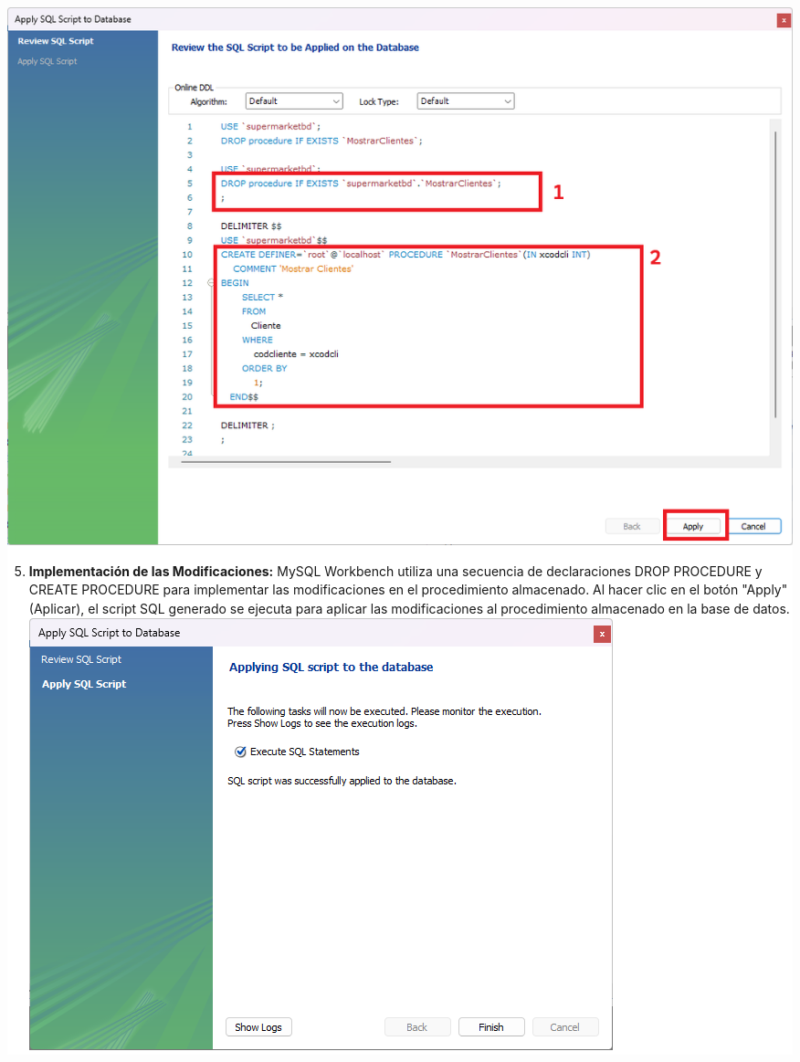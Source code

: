    ![Imagen 4](image-30.png)

5. **Implementación de las Modificaciones:** MySQL Workbench utiliza una secuencia de declaraciones DROP PROCEDURE y CREATE PROCEDURE para implementar las modificaciones en el procedimiento almacenado. Al hacer clic en el botón "Apply" (Aplicar), el script SQL generado se ejecuta para aplicar las modificaciones al procedimiento almacenado en la base de datos.
   ![Imagen 5](image-32.png)
